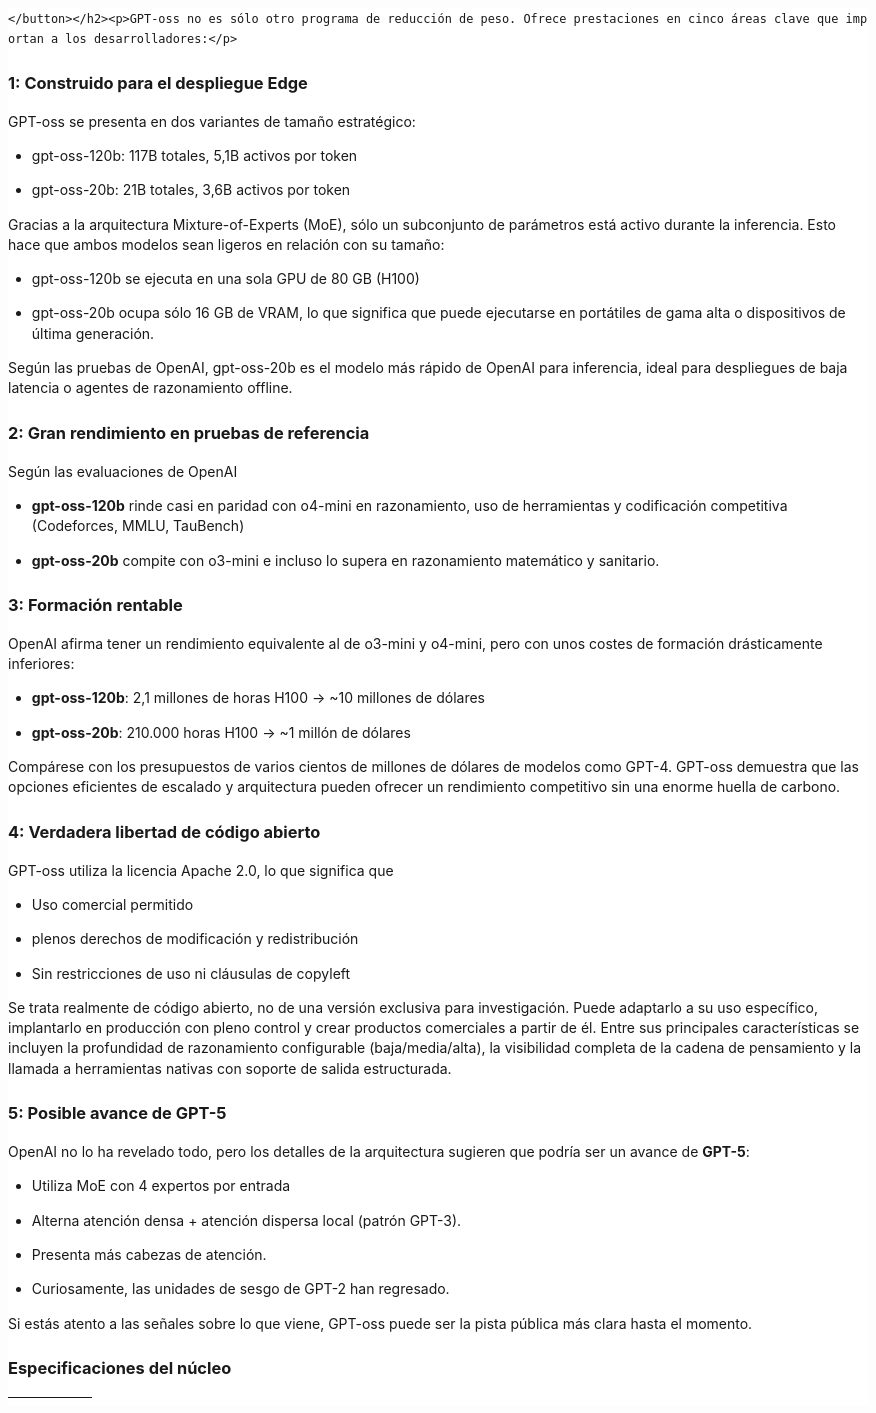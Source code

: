     </button></h2><p>GPT-oss no es sólo otro programa de reducción de peso. Ofrece prestaciones en cinco áreas clave que importan a los desarrolladores:</p>
<h3 id="1-Built-for-Edge-Deployment" class="common-anchor-header">1: Construido para el despliegue Edge</h3><p>GPT-oss se presenta en dos variantes de tamaño estratégico:</p>
<ul>
<li><p>gpt-oss-120b: 117B totales, 5,1B activos por token</p></li>
<li><p>gpt-oss-20b: 21B totales, 3,6B activos por token</p></li>
</ul>
<p>Gracias a la arquitectura Mixture-of-Experts (MoE), sólo un subconjunto de parámetros está activo durante la inferencia. Esto hace que ambos modelos sean ligeros en relación con su tamaño:</p>
<ul>
<li><p>gpt-oss-120b se ejecuta en una sola GPU de 80 GB (H100)</p></li>
<li><p>gpt-oss-20b ocupa sólo 16 GB de VRAM, lo que significa que puede ejecutarse en portátiles de gama alta o dispositivos de última generación.</p></li>
</ul>
<p>Según las pruebas de OpenAI, gpt-oss-20b es el modelo más rápido de OpenAI para inferencia, ideal para despliegues de baja latencia o agentes de razonamiento offline.</p>
<h3 id="2-Strong-Benchmark-Performance" class="common-anchor-header">2: Gran rendimiento en pruebas de referencia</h3><p>Según las evaluaciones de OpenAI</p>
<ul>
<li><p><strong>gpt-oss-120b</strong> rinde casi en paridad con o4-mini en razonamiento, uso de herramientas y codificación competitiva (Codeforces, MMLU, TauBench)</p></li>
<li><p><strong>gpt-oss-20b</strong> compite con o3-mini e incluso lo supera en razonamiento matemático y sanitario.</p></li>
</ul>
<h3 id="3-Cost-Efficient-Training" class="common-anchor-header">3: Formación rentable</h3><p>OpenAI afirma tener un rendimiento equivalente al de o3-mini y o4-mini, pero con unos costes de formación drásticamente inferiores:</p>
<ul>
<li><p><strong>gpt-oss-120b</strong>: 2,1 millones de horas H100 → ~10 millones de dólares</p></li>
<li><p><strong>gpt-oss-20b</strong>: 210.000 horas H100 → ~1 millón de dólares</p></li>
</ul>
<p>Compárese con los presupuestos de varios cientos de millones de dólares de modelos como GPT-4. GPT-oss demuestra que las opciones eficientes de escalado y arquitectura pueden ofrecer un rendimiento competitivo sin una enorme huella de carbono.</p>
<h3 id="4-True-Open-Source-Freedom" class="common-anchor-header">4: Verdadera libertad de código abierto</h3><p>GPT-oss utiliza la licencia Apache 2.0, lo que significa que</p>
<ul>
<li><p>Uso comercial permitido</p></li>
<li><p>plenos derechos de modificación y redistribución</p></li>
<li><p>Sin restricciones de uso ni cláusulas de copyleft</p></li>
</ul>
<p>Se trata realmente de código abierto, no de una versión exclusiva para investigación. Puede adaptarlo a su uso específico, implantarlo en producción con pleno control y crear productos comerciales a partir de él. Entre sus principales características se incluyen la profundidad de razonamiento configurable (baja/media/alta), la visibilidad completa de la cadena de pensamiento y la llamada a herramientas nativas con soporte de salida estructurada.</p>
<h3 id="5-Potential-GPT-5-Preview" class="common-anchor-header">5: Posible avance de GPT-5</h3><p>OpenAI no lo ha revelado todo, pero los detalles de la arquitectura sugieren que podría ser un avance de <strong>GPT-5</strong>:</p>
<ul>
<li><p>Utiliza MoE con 4 expertos por entrada</p></li>
<li><p>Alterna atención densa + atención dispersa local (patrón GPT-3).</p></li>
<li><p>Presenta más cabezas de atención.</p></li>
<li><p>Curiosamente, las unidades de sesgo de GPT-2 han regresado.</p></li>
</ul>
<p>Si estás atento a las señales sobre lo que viene, GPT-oss puede ser la pista pública más clara hasta el momento.</p>
<h3 id="Core-Specifications" class="common-anchor-header">Especificaciones del núcleo</h3><table>
<thead>
<tr><th></th><th></th><th></th><th></th><th></th><th></th></tr>
</thead>
<tbody>